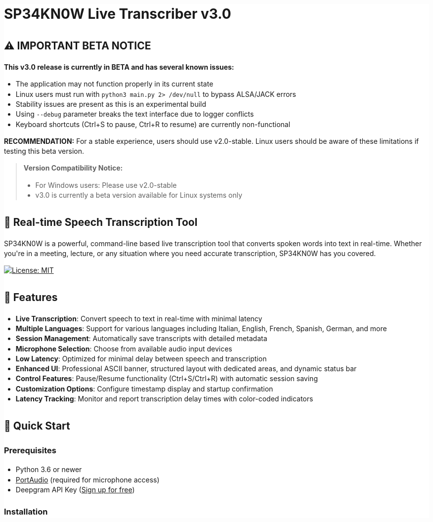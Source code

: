 # SP34KN0W Live Transcriber v3.0

## ⚠️ IMPORTANT BETA NOTICE

**This v3.0 release is currently in BETA and has several known issues:**

- The application may not function properly in its current state
- Linux users must run with `python3 main.py 2> /dev/null` to bypass ALSA/JACK errors
- Stability issues are present as this is an experimental build
- Using `--debug` parameter breaks the text interface due to logger conflicts
- Keyboard shortcuts (Ctrl+S to pause, Ctrl+R to resume) are currently non-functional

**RECOMMENDATION:** For a stable experience, users should use v2.0-stable. Linux users should be aware of these limitations if testing this beta version.

> **Version Compatibility Notice:**
> - For Windows users: Please use v2.0-stable
> - v3.0 is currently a beta version available for Linux systems only

## 🎤 Real-time Speech Transcription Tool

SP34KN0W is a powerful, command-line based live transcription tool that converts spoken words into text in real-time. Whether you're in a meeting, lecture, or any situation where you need accurate transcription, SP34KN0W has you covered.

[![License: MIT](https://img.shields.io/badge/License-MIT-yellow.svg)](https://opensource.org/licenses/MIT)

## 🌟 Features

- **Live Transcription**: Convert speech to text in real-time with minimal latency
- **Multiple Languages**: Support for various languages including Italian, English, French, Spanish, German, and more
- **Session Management**: Automatically save transcripts with detailed metadata
- **Microphone Selection**: Choose from available audio input devices
- **Low Latency**: Optimized for minimal delay between speech and transcription
- **Enhanced UI**: Professional ASCII banner, structured layout with dedicated areas, and dynamic status bar
- **Control Features**: Pause/Resume functionality (Ctrl+S/Ctrl+R) with automatic session saving
- **Customization Options**: Configure timestamp display and startup confirmation
- **Latency Tracking**: Monitor and report transcription delay times with color-coded indicators

## 🚀 Quick Start

### Prerequisites

- Python 3.6 or newer
- [PortAudio](http://portaudio.com/) (required for microphone access)
- Deepgram API Key ([Sign up for free](https://console.deepgram.com/signup))

### Installation

